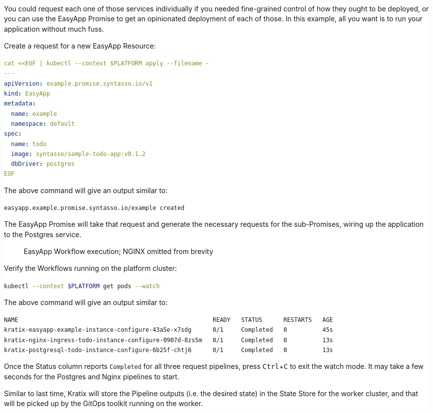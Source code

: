 You could request each one of those services individually if you needed
fine-grained control of how they ought to be deployed, or you can use the
EasyApp Promise to get an opinionated deployment of each of those. In this
example, all you want is to run your application without much fuss.

Create a request for a new EasyApp Resource:

```yaml
cat <<EOF | kubectl --context $PLATFORM apply --filename -
---
apiVersion: example.promise.syntasso.io/v1
kind: EasyApp
metadata:
  name: example
  namespace: default
spec:
  name: todo
  image: syntasso/sample-todo-app:v0.1.2
  dbDriver: postgres
EOF
```

The above command will give an output similar to:

```shell-session
easyapp.example.promise.syntasso.io/example created
```

The EasyApp Promise will take that request and generate the necessary
requests for the sub-Promises, wiring up the application to the Postgres
service.

<figure className="diagram">
  <PipelineDiagram className="large"/>

  <figcaption>EasyApp Workflow execution; NGINX omitted from brevity</figcaption>
</figure>

Verify the Workflows running on the platform cluster:

```bash
kubectl --context $PLATFORM get pods --watch
```

The above command will give an output similar to:

```shell-session
NAME                                                       READY   STATUS      RESTARTS   AGE
kratix-easyapp-example-instance-configure-43a5e-x7sdg      0/1     Completed   0          45s
kratix-nginx-ingress-todo-instance-configure-0907d-8zs5m   0/1     Completed   0          13s
kratix-postgresql-todo-instance-configure-6b25f-chtj6      0/1     Completed   0          13s
```

Once the Status column reports `Completed` for all three request pipelines,
press <kbd>Ctrl</kbd>+<kbd>C</kbd> to exit the watch mode. It may take a few
seconds for the Postgres and Nginx pipelines to start.

Similar to last time, Kratix will store the Pipeline outputs (i.e. the desired
state) in the State Store for the worker cluster, and that will be picked up by
the GitOps toolkit running on the worker.
